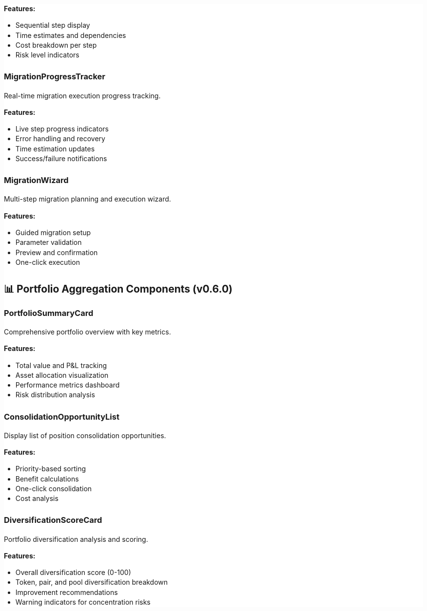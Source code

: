 **Features:**
- Sequential step display
- Time estimates and dependencies
- Cost breakdown per step
- Risk level indicators

### MigrationProgressTracker
Real-time migration execution progress tracking.

**Features:**
- Live step progress indicators
- Error handling and recovery
- Time estimation updates
- Success/failure notifications

### MigrationWizard
Multi-step migration planning and execution wizard.

**Features:**
- Guided migration setup
- Parameter validation
- Preview and confirmation
- One-click execution

## 📊 Portfolio Aggregation Components (v0.6.0)

### PortfolioSummaryCard
Comprehensive portfolio overview with key metrics.

**Features:**
- Total value and P&L tracking
- Asset allocation visualization
- Performance metrics dashboard
- Risk distribution analysis

### ConsolidationOpportunityList
Display list of position consolidation opportunities.

**Features:**
- Priority-based sorting
- Benefit calculations
- One-click consolidation
- Cost analysis

### DiversificationScoreCard
Portfolio diversification analysis and scoring.

**Features:**
- Overall diversification score (0-100)
- Token, pair, and pool diversification breakdown
- Improvement recommendations
- Warning indicators for concentration risks
